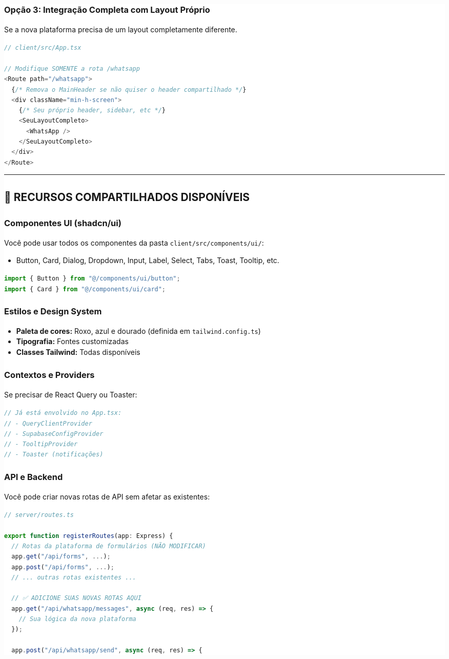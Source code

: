 ### Opção 3: Integração Completa com Layout Próprio
Se a nova plataforma precisa de um layout completamente diferente.

```typescript
// client/src/App.tsx

// Modifique SOMENTE a rota /whatsapp
<Route path="/whatsapp">
  {/* Remova o MainHeader se não quiser o header compartilhado */}
  <div className="min-h-screen">
    {/* Seu próprio header, sidebar, etc */}
    <SeuLayoutCompleto>
      <WhatsApp />
    </SeuLayoutCompleto>
  </div>
</Route>
```

---

## 🎨 RECURSOS COMPARTILHADOS DISPONÍVEIS

### Componentes UI (shadcn/ui)
Você pode usar todos os componentes da pasta `client/src/components/ui/`:
- Button, Card, Dialog, Dropdown, Input, Label, Select, Tabs, Toast, Tooltip, etc.

```typescript
import { Button } from "@/components/ui/button";
import { Card } from "@/components/ui/card";
```

### Estilos e Design System
- **Paleta de cores:** Roxo, azul e dourado (definida em `tailwind.config.ts`)
- **Tipografia:** Fontes customizadas
- **Classes Tailwind:** Todas disponíveis

### Contextos e Providers
Se precisar de React Query ou Toaster:

```typescript
// Já está envolvido no App.tsx:
// - QueryClientProvider
// - SupabaseConfigProvider
// - TooltipProvider
// - Toaster (notificações)
```

### API e Backend
Você pode criar novas rotas de API sem afetar as existentes:

```typescript
// server/routes.ts

export function registerRoutes(app: Express) {
  // Rotas da plataforma de formulários (NÃO MODIFICAR)
  app.get("/api/forms", ...);
  app.post("/api/forms", ...);
  // ... outras rotas existentes ...

  // ✅ ADICIONE SUAS NOVAS ROTAS AQUI
  app.get("/api/whatsapp/messages", async (req, res) => {
    // Sua lógica da nova plataforma
  });
  
  app.post("/api/whatsapp/send", async (req, res) => {
```